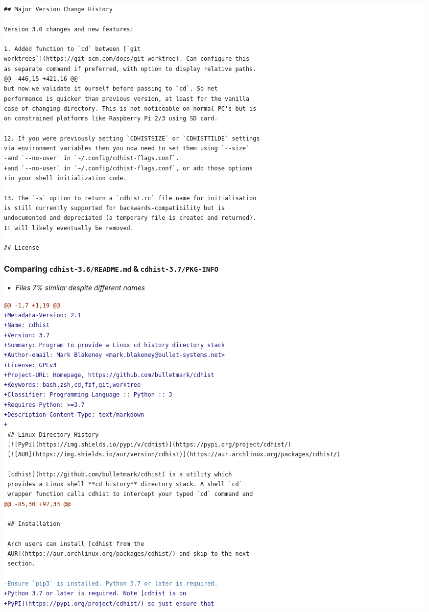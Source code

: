  ```
 ## Major Version Change History
 
 Version 3.0 changes and new features:
 
 1. Added function to `cd` between [`git
 worktrees`](https://git-scm.com/docs/git-worktree). Can configure this
 as separate command if preferred, with option to display relative paths.
@@ -446,15 +421,16 @@
 but now we validate it ourself before passing to `cd`. So net
 performance is quicker than previous version, at least for the vanilla
 case of changing directory. This is not noticeable on normal PC's but is
 on constrained platforms like Raspberry Pi 2/3 using SD card.
 
 12. If you were previously setting `CDHISTSIZE` or `CDHISTTILDE` settings
 via environment variables then you now need to set them using `--size`
-and `--no-user` in `~/.config/cdhist-flags.conf`.
+and `--no-user` in `~/.config/cdhist-flags.conf`, or add those options
+in your shell initialization code.
 
 13. The `-s` option to return a `cdhist.rc` file name for initialisation
 is still currently supported for backwards-compatibility but is
 undocumented and depreciated (a temporary file is created and returned).
 It will likely eventually be removed.
 
 ## License
```

### Comparing `cdhist-3.6/README.md` & `cdhist-3.7/PKG-INFO`

 * *Files 7% similar despite different names*

```diff
@@ -1,7 +1,19 @@
+Metadata-Version: 2.1
+Name: cdhist
+Version: 3.7
+Summary: Program to provide a Linux cd history directory stack
+Author-email: Mark Blakeney <mark.blakeney@bullet-systems.net>
+License: GPLv3
+Project-URL: Homepage, https://github.com/bulletmark/cdhist
+Keywords: bash,zsh,cd,fzf,git,worktree
+Classifier: Programming Language :: Python :: 3
+Requires-Python: >=3.7
+Description-Content-Type: text/markdown
+
 ## Linux Directory History
 [![PyPi](https://img.shields.io/pypi/v/cdhist)](https://pypi.org/project/cdhist/)
 [![AUR](https://img.shields.io/aur/version/cdhist)](https://aur.archlinux.org/packages/cdhist/)
 
 [cdhist](http://github.com/bulletmark/cdhist) is a utility which
 provides a Linux shell **cd history** directory stack. A shell `cd`
 wrapper function calls cdhist to intercept your typed `cd` command and
@@ -85,30 +97,33 @@
 
 ## Installation
 
 Arch users can install [cdhist from the
 AUR](https://aur.archlinux.org/packages/cdhist/) and skip to the next
 section.
 
-Ensure `pip3` is installed. Python 3.7 or later is required.
+Python 3.7 or later is required. Note [cdhist is on
+PyPI](https://pypi.org/project/cdhist/) so just ensure that
```